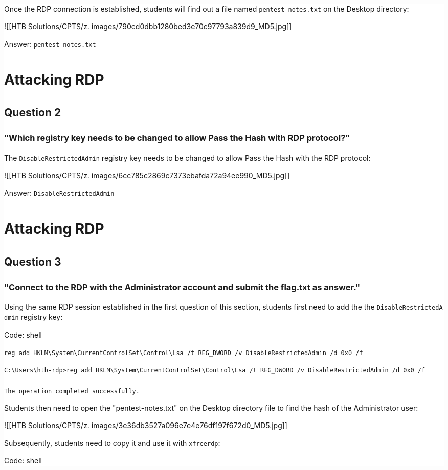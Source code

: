 Once the RDP connection is established, students will find out a file named `pentest-notes.txt` on the Desktop directory:

![[HTB Solutions/CPTS/z. images/790cd0dbb1280bed3e70c97793a839d9_MD5.jpg]]

Answer: `pentest-notes.txt`

# Attacking RDP

## Question 2

### "Which registry key needs to be changed to allow Pass the Hash with RDP protocol?"

The `DisableRestrictedAdmin` registry key needs to be changed to allow Pass the Hash with the RDP protocol:

![[HTB Solutions/CPTS/z. images/6cc785c2869c7373ebafda72a94ee990_MD5.jpg]]

Answer: `DisableRestrictedAdmin`

# Attacking RDP

## Question 3

### "Connect to the RDP with the Administrator account and submit the flag.txt as answer."

Using the same RDP session established in the first question of this section, students first need to add the the `DisableRestrictedAdmin` registry key:

Code: shell

```shell
reg add HKLM\System\CurrentControlSet\Control\Lsa /t REG_DWORD /v DisableRestrictedAdmin /d 0x0 /f
```

```
C:\Users\htb-rdp>reg add HKLM\System\CurrentControlSet\Control\Lsa /t REG_DWORD /v DisableRestrictedAdmin /d 0x0 /f

The operation completed successfully.
```

Students then need to open the "pentest-notes.txt" on the Desktop directory file to find the hash of the Administrator user:

![[HTB Solutions/CPTS/z. images/3e36db3527a096e7e4e76df197f672d0_MD5.jpg]]

Subsequently, students need to copy it and use it with `xfreerdp`:

Code: shell
